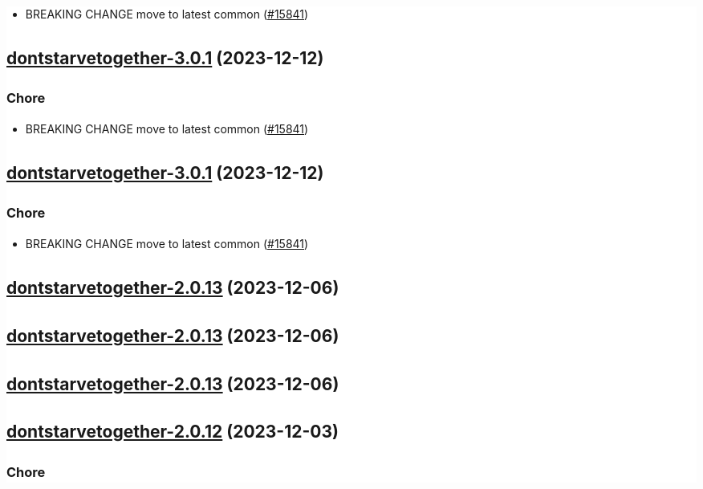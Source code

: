 - BREAKING CHANGE move to latest common ([#15841](https://github.com/truecharts/charts/issues/15841))
  
  


## [dontstarvetogether-3.0.1](https://github.com/truecharts/charts/compare/dontstarvetogether-2.0.13...dontstarvetogether-3.0.1) (2023-12-12)

### Chore

- BREAKING CHANGE move to latest common ([#15841](https://github.com/truecharts/charts/issues/15841))
  
  


## [dontstarvetogether-3.0.1](https://github.com/truecharts/charts/compare/dontstarvetogether-2.0.13...dontstarvetogether-3.0.1) (2023-12-12)

### Chore

- BREAKING CHANGE move to latest common ([#15841](https://github.com/truecharts/charts/issues/15841))
  
  



## [dontstarvetogether-2.0.13](https://github.com/truecharts/charts/compare/dontstarvetogether-2.0.12...dontstarvetogether-2.0.13) (2023-12-06)




## [dontstarvetogether-2.0.13](https://github.com/truecharts/charts/compare/dontstarvetogether-2.0.12...dontstarvetogether-2.0.13) (2023-12-06)




## [dontstarvetogether-2.0.13](https://github.com/truecharts/charts/compare/dontstarvetogether-2.0.12...dontstarvetogether-2.0.13) (2023-12-06)




## [dontstarvetogether-2.0.12](https://github.com/truecharts/charts/compare/dontstarvetogether-2.0.11...dontstarvetogether-2.0.12) (2023-12-03)

### Chore
